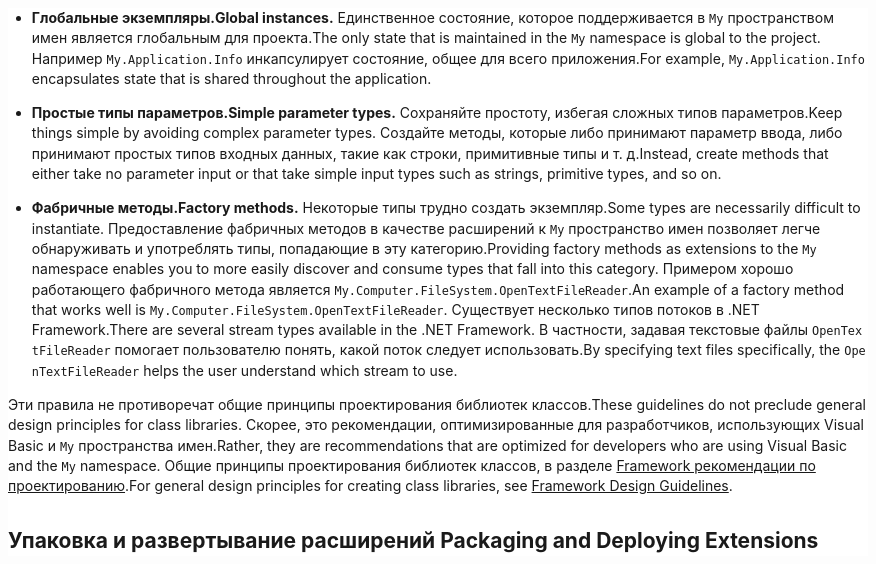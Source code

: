 -   <span data-ttu-id="6e651-187">**Глобальные экземпляры.**</span><span class="sxs-lookup"><span data-stu-id="6e651-187">**Global instances.**</span></span> <span data-ttu-id="6e651-188">Единственное состояние, которое поддерживается в `My` пространством имен является глобальным для проекта.</span><span class="sxs-lookup"><span data-stu-id="6e651-188">The only state that is maintained in the `My` namespace is global to the project.</span></span> <span data-ttu-id="6e651-189">Например `My.Application.Info` инкапсулирует состояние, общее для всего приложения.</span><span class="sxs-lookup"><span data-stu-id="6e651-189">For example, `My.Application.Info` encapsulates state that is shared throughout the application.</span></span>  
  
-   <span data-ttu-id="6e651-190">**Простые типы параметров.**</span><span class="sxs-lookup"><span data-stu-id="6e651-190">**Simple parameter types.**</span></span> <span data-ttu-id="6e651-191">Сохраняйте простоту, избегая сложных типов параметров.</span><span class="sxs-lookup"><span data-stu-id="6e651-191">Keep things simple by avoiding complex parameter types.</span></span> <span data-ttu-id="6e651-192">Создайте методы, которые либо принимают параметр ввода, либо принимают простых типов входных данных, такие как строки, примитивные типы и т. д.</span><span class="sxs-lookup"><span data-stu-id="6e651-192">Instead, create methods that either take no parameter input or that take simple input types such as strings, primitive types, and so on.</span></span>  
  
-   <span data-ttu-id="6e651-193">**Фабричные методы.**</span><span class="sxs-lookup"><span data-stu-id="6e651-193">**Factory methods.**</span></span> <span data-ttu-id="6e651-194">Некоторые типы трудно создать экземпляр.</span><span class="sxs-lookup"><span data-stu-id="6e651-194">Some types are necessarily difficult to instantiate.</span></span> <span data-ttu-id="6e651-195">Предоставление фабричных методов в качестве расширений к `My` пространство имен позволяет легче обнаруживать и употреблять типы, попадающие в эту категорию.</span><span class="sxs-lookup"><span data-stu-id="6e651-195">Providing factory methods as extensions to the `My` namespace enables you to more easily discover and consume types that fall into this category.</span></span> <span data-ttu-id="6e651-196">Примером хорошо работающего фабричного метода является `My.Computer.FileSystem.OpenTextFileReader`.</span><span class="sxs-lookup"><span data-stu-id="6e651-196">An example of a factory method that works well is `My.Computer.FileSystem.OpenTextFileReader`.</span></span> <span data-ttu-id="6e651-197">Существует несколько типов потоков в .NET Framework.</span><span class="sxs-lookup"><span data-stu-id="6e651-197">There are several stream types available in the .NET Framework.</span></span> <span data-ttu-id="6e651-198">В частности, задавая текстовые файлы `OpenTextFileReader` помогает пользователю понять, какой поток следует использовать.</span><span class="sxs-lookup"><span data-stu-id="6e651-198">By specifying text files specifically, the `OpenTextFileReader` helps the user understand which stream to use.</span></span>  
  
 <span data-ttu-id="6e651-199">Эти правила не противоречат общие принципы проектирования библиотек классов.</span><span class="sxs-lookup"><span data-stu-id="6e651-199">These guidelines do not preclude general design principles for class libraries.</span></span> <span data-ttu-id="6e651-200">Скорее, это рекомендации, оптимизированные для разработчиков, использующих Visual Basic и `My` пространства имен.</span><span class="sxs-lookup"><span data-stu-id="6e651-200">Rather, they are recommendations that are optimized for developers who are using Visual Basic and the `My` namespace.</span></span> <span data-ttu-id="6e651-201">Общие принципы проектирования библиотек классов, в разделе [Framework рекомендации по проектированию](http://msdn.microsoft.com/library/5fbcaf4f-ea2a-4d20-b0d6-e61dee202b4b).</span><span class="sxs-lookup"><span data-stu-id="6e651-201">For general design principles for creating class libraries, see [Framework Design Guidelines](http://msdn.microsoft.com/library/5fbcaf4f-ea2a-4d20-b0d6-e61dee202b4b).</span></span>  
  
##  <span data-ttu-id="6e651-202"><a name="packaging"></a>Упаковка и развертывание расширений</span><span class="sxs-lookup"><span data-stu-id="6e651-202"><a name="packaging"></a> Packaging and Deploying Extensions</span></span>  